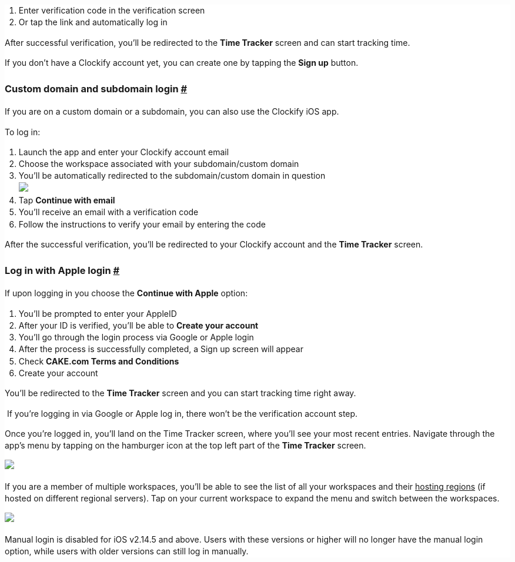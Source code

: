1. Enter verification code in the verification screen
2. Or tap the link and automatically log in

After successful verification, you’ll be redirected to the **Time Tracker** screen and can start tracking time.

If you don’t have a Clockify account yet, you can create one by tapping the **Sign up** button.

### Custom domain and subdomain login [#](#custom-domain-and-subdomain-login)

If you are on a custom domain or a subdomain, you can also use the Clockify iOS app.

To log in:

1. Launch the app and enter your Clockify account email
2. Choose the workspace associated with your subdomain/custom domain
3. You’ll be automatically redirected to the subdomain/custom domain in question  
   ![](https://clockify.me/help/wp-content/uploads/2018/02/IMG_0002.png)
4. Tap **Continue with email**
5. You’ll receive an email with a verification code
6. Follow the instructions to verify your email by entering the code

After the successful verification, you’ll be redirected to your Clockify account and the **Time Tracker** screen.

### Log in with Apple login [#](#log-in-with-apple-login)

If upon logging in you choose the **Continue with Apple** option:

1. You’ll be prompted to enter your AppleID
2. After your ID is verified, you’ll be able to **Create your account**
3. You’ll go through the login process via Google or Apple login
4. After the process is successfully completed, a Sign up screen will appear
5. Check **CAKE.com Terms and Conditions**
6. Create your account

You’ll be redirected to the **Time Tracker** screen and you can start tracking time right away.

 If you’re logging in via Google or Apple log in, there won’t be the verification account step.

Once you’re logged in, you’ll land on the Time Tracker screen, where you’ll see your most recent entries. Navigate through the app’s menu by tapping on the hamburger icon at the top left part of the **Time Tracker** screen.

![](https://clockify.me/help/wp-content/uploads/2024/08/image-2.png)

If you are a member of multiple workspaces, you’ll be able to see the list of all your workspaces and their [hosting regions](https://clockify.me/help/getting-started/data-regions) (if hosted on different regional servers). Tap on your current workspace to expand the menu and switch between the workspaces.

![](https://clockify.me/help/wp-content/uploads/2024/08/Screenshot-2024-08-27-at-15.58.34.png)

Manual login is disabled for iOS v2.14.5 and above. Users with these versions or higher will no longer have the manual login option, while users with older versions can still log in manually.
